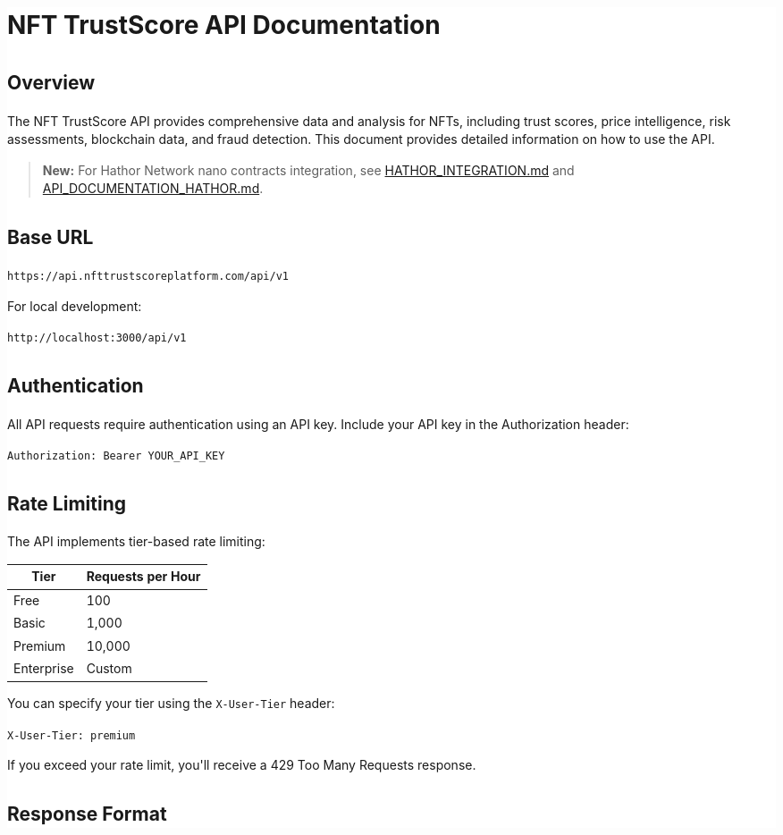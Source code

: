 # NFT TrustScore API Documentation

## Overview

The NFT TrustScore API provides comprehensive data and analysis for NFTs, including trust scores, price intelligence, risk assessments, blockchain data, and fraud detection. This document provides detailed information on how to use the API.

> **New:** For Hathor Network nano contracts integration, see [HATHOR_INTEGRATION.md](./docs/HATHOR_INTEGRATION.md) and [API_DOCUMENTATION_HATHOR.md](./API_DOCUMENTATION_HATHOR.md).

## Base URL

```
https://api.nfttrustscoreplatform.com/api/v1
```

For local development:

```
http://localhost:3000/api/v1
```

## Authentication

All API requests require authentication using an API key. Include your API key in the Authorization header:

```
Authorization: Bearer YOUR_API_KEY
```

## Rate Limiting

The API implements tier-based rate limiting:

| Tier | Requests per Hour |
|------|-------------------|
| Free | 100 |
| Basic | 1,000 |
| Premium | 10,000 |
| Enterprise | Custom |

You can specify your tier using the `X-User-Tier` header:

```
X-User-Tier: premium
```

If you exceed your rate limit, you'll receive a 429 Too Many Requests response.

## Response Format
